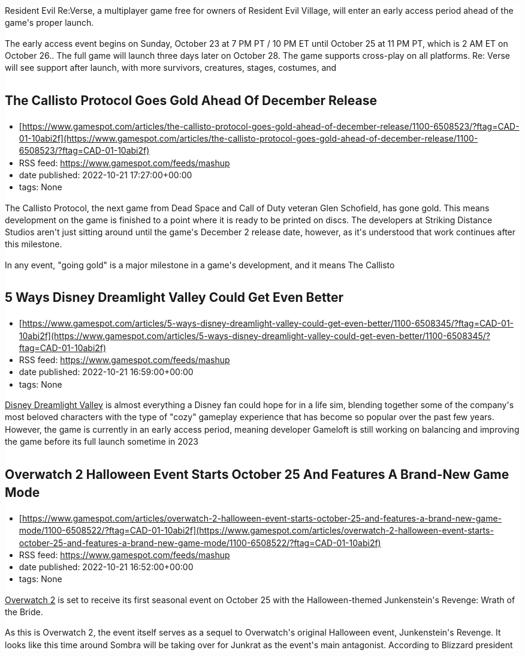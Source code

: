 <p>Resident Evil Re:Verse, a multiplayer game free for owners of Resident Evil Village, will enter an early access period ahead of the game's proper launch.</p><p>The early access event begins on Sunday, October 23 at 7 PM PT / 10 PM ET until October 25 at 11 PM PT, which is 2 AM ET on October 26.. The full game will launch three days later on October 28. The game supports cross-play on all platforms. Re: Verse will see support after launch, with more survivors, creatures, stages, costumes, and 

## The Callisto Protocol Goes Gold Ahead Of December Release
 - [https://www.gamespot.com/articles/the-callisto-protocol-goes-gold-ahead-of-december-release/1100-6508523/?ftag=CAD-01-10abi2f](https://www.gamespot.com/articles/the-callisto-protocol-goes-gold-ahead-of-december-release/1100-6508523/?ftag=CAD-01-10abi2f)
 - RSS feed: https://www.gamespot.com/feeds/mashup
 - date published: 2022-10-21 17:27:00+00:00
 - tags: None

<p>The Callisto Protocol, the next game from Dead Space and Call of Duty veteran Glen Schofield, has gone gold. This means development on the game is finished to a point where it is ready to be printed on discs. The developers at Striking Distance Studios aren't just sitting around until the game's December 2 release date, however, as it's understood that work continues after this milestone.</p><p>In any event, "going gold" is a major milestone in a game's development, and it means The Callisto 

## 5 Ways Disney Dreamlight Valley Could Get Even Better
 - [https://www.gamespot.com/articles/5-ways-disney-dreamlight-valley-could-get-even-better/1100-6508345/?ftag=CAD-01-10abi2f](https://www.gamespot.com/articles/5-ways-disney-dreamlight-valley-could-get-even-better/1100-6508345/?ftag=CAD-01-10abi2f)
 - RSS feed: https://www.gamespot.com/feeds/mashup
 - date published: 2022-10-21 16:59:00+00:00
 - tags: None

<p><a href="https://www.gamespot.com/games/disney-dreamlight-valley/">Disney Dreamlight Valley</a> is almost everything a Disney fan could hope for in a life sim, blending together some of the company's most beloved characters with the type of "cozy" gameplay experience that has become so popular over the past few years. However, the game is currently in an early access period, meaning developer Gameloft is still working on balancing and improving the game before its full launch sometime in 2023

## Overwatch 2 Halloween Event Starts October 25 And Features A Brand-New Game Mode
 - [https://www.gamespot.com/articles/overwatch-2-halloween-event-starts-october-25-and-features-a-brand-new-game-mode/1100-6508522/?ftag=CAD-01-10abi2f](https://www.gamespot.com/articles/overwatch-2-halloween-event-starts-october-25-and-features-a-brand-new-game-mode/1100-6508522/?ftag=CAD-01-10abi2f)
 - RSS feed: https://www.gamespot.com/feeds/mashup
 - date published: 2022-10-21 16:52:00+00:00
 - tags: None

<p><a href="https://www.gamespot.com/games/overwatch-2/">Overwatch 2</a> is set to receive its first seasonal event on October 25 with the Halloween-themed Junkenstein's Revenge: Wrath of the Bride.</p><p dir="ltr">As this is Overwatch 2, the event itself serves as a sequel to Overwatch's original Halloween event, Junkenstein's Revenge. It looks like this time around Sombra will be taking over for Junkrat as the event's main antagonist. According to Blizzard president <a href="https://twitter.co
